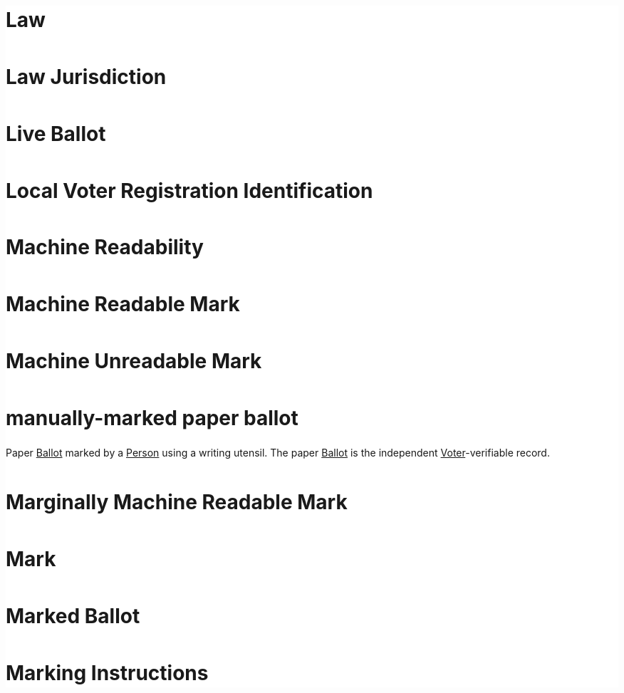 # <a name="#_18_5_2_11940316_1505145263860_471680_5967"></a>Law

# <a name="#_18_5_3_43701b0_1518039835843_41871_14887"></a>Law Jurisdiction

# <a name="#_18_5_3_43701b0_1518037256896_221574_14540"></a>Live Ballot

# <a name="#_18_5_2_11940316_1508429651984_790597_6698"></a>Local Voter Registration Identification

# <a name="#_18_5_3_43701b0_1529884398640_882286_21178"></a>Machine Readability

# <a name="#_18_5_3_43701b0_1529884313963_588285_21094"></a>Machine Readable Mark

# <a name="#_18_5_3_43701b0_1529884363951_375754_21150"></a>Machine Unreadable Mark

# <a name="#_18_5_3_43701b0_1527100279935_381023_23745"></a>manually-marked paper ballot
Paper [Ballot](_18_5_3_43701b0_1519850867384_566107_43243) marked by a [Person](_18_5_2_11940316_1505145263822_441234_5927) using a writing utensil. The paper [Ballot](_18_5_3_43701b0_1519850867384_566107_43243) is the independent [Voter](_18_5_2_11940316_1505145263876_658516_5999)-verifiable record.
# <a name="#_18_5_3_43701b0_1529884322112_436468_21122"></a>Marginally Machine Readable Mark

# <a name="#_18_5_3_43701b0_1529953805259_822245_21161"></a>Mark

# <a name="#_18_5_3_43701b0_1518036225414_68976_14070"></a>Marked Ballot

# <a name="#_18_5_3_43701b0_1518635672884_579024_11320"></a>Marking Instructions

